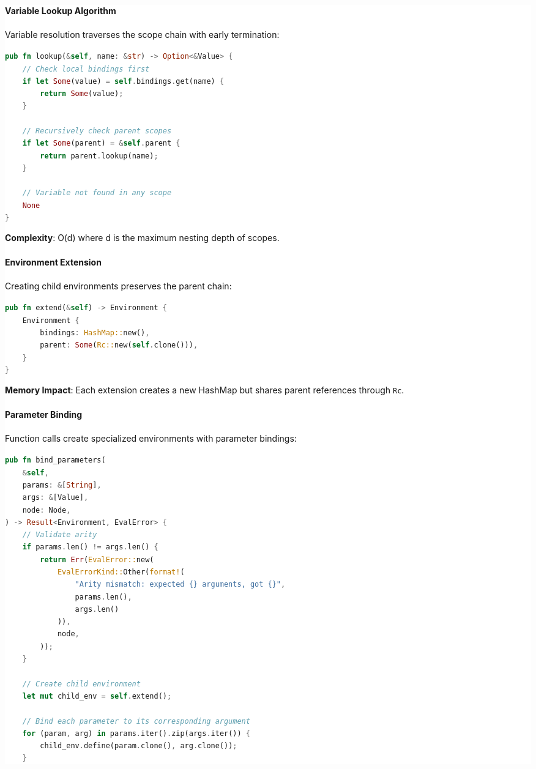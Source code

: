 #### Variable Lookup Algorithm

Variable resolution traverses the scope chain with early termination:

```rust
pub fn lookup(&self, name: &str) -> Option<&Value> {
    // Check local bindings first
    if let Some(value) = self.bindings.get(name) {
        return Some(value);
    }

    // Recursively check parent scopes
    if let Some(parent) = &self.parent {
        return parent.lookup(name);
    }

    // Variable not found in any scope
    None
}
```

**Complexity**: O(d) where d is the maximum nesting depth of scopes.

#### Environment Extension

Creating child environments preserves the parent chain:

```rust
pub fn extend(&self) -> Environment {
    Environment {
        bindings: HashMap::new(),
        parent: Some(Rc::new(self.clone())),
    }
}
```

**Memory Impact**: Each extension creates a new HashMap but shares parent references through `Rc`.

#### Parameter Binding

Function calls create specialized environments with parameter bindings:

```rust
pub fn bind_parameters(
    &self,
    params: &[String],
    args: &[Value],
    node: Node,
) -> Result<Environment, EvalError> {
    // Validate arity
    if params.len() != args.len() {
        return Err(EvalError::new(
            EvalErrorKind::Other(format!(
                "Arity mismatch: expected {} arguments, got {}",
                params.len(),
                args.len()
            )),
            node,
        ));
    }

    // Create child environment
    let mut child_env = self.extend();

    // Bind each parameter to its corresponding argument
    for (param, arg) in params.iter().zip(args.iter()) {
        child_env.define(param.clone(), arg.clone());
    }
```